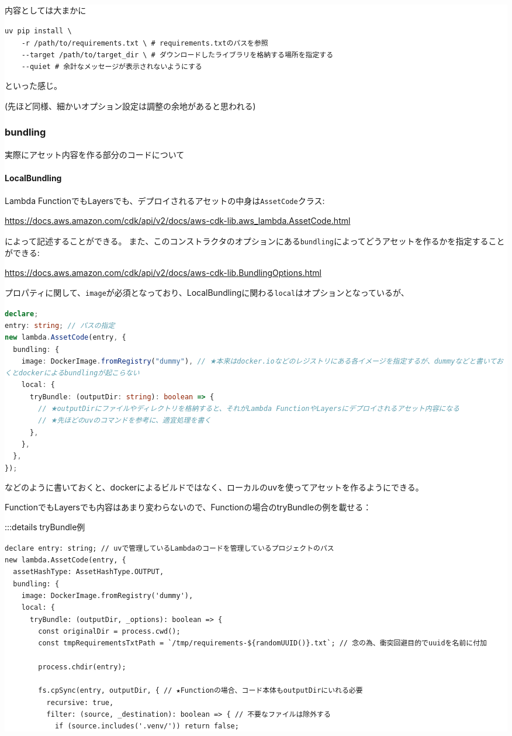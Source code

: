 内容としては大まかに

```she
uv pip install \
    -r /path/to/requirements.txt \ # requirements.txtのパスを参照
    --target /path/to/target_dir \ # ダウンロードしたライブラリを格納する場所を指定する
    --quiet # 余計なメッセージが表示されないようにする
```

といった感じ。

(先ほど同様、細かいオプション設定は調整の余地があると思われる)

### bundling

実際にアセット内容を作る部分のコードについて

#### LocalBundling

Lambda FunctionでもLayersでも、デプロイされるアセットの中身は`AssetCode`クラス:

https://docs.aws.amazon.com/cdk/api/v2/docs/aws-cdk-lib.aws_lambda.AssetCode.html

によって記述することができる。
また、このコンストラクタのオプションにある`bundling`によってどうアセットを作るかを指定することができる:

https://docs.aws.amazon.com/cdk/api/v2/docs/aws-cdk-lib.BundlingOptions.html

プロパティに関して、`image`が必須となっており、LocalBundlingに関わる`local`はオプションとなっているが、

```typescript
declare;
entry: string; // パスの指定
new lambda.AssetCode(entry, {
  bundling: {
    image: DockerImage.fromRegistry("dummy"), // ★本来はdocker.ioなどのレジストリにある各イメージを指定するが、dummyなどと書いておくとdockerによるbundlingが起こらない
    local: {
      tryBundle: (outputDir: string): boolean => {
        // ★outputDirにファイルやディレクトリを格納すると、それがLambda FunctionやLayersにデプロイされるアセット内容になる
        // ★先ほどのuvのコマンドを参考に、適宜処理を書く
      },
    },
  },
});
```

などのように書いておくと、dockerによるビルドではなく、ローカルのuvを使ってアセットを作るようにできる。

FunctionでもLayersでも内容はあまり変わらないので、Functionの場合のtryBundleの例を載せる：

:::details tryBundle例

```typescript:uv-python-lambda.construct.ts(抜粋)
declare entry: string; // uvで管理しているLambdaのコードを管理しているプロジェクトのパス
new lambda.AssetCode(entry, {
  assetHashType: AssetHashType.OUTPUT,
  bundling: {
    image: DockerImage.fromRegistry('dummy'),
    local: {
      tryBundle: (outputDir, _options): boolean => {
        const originalDir = process.cwd();
        const tmpRequirementsTxtPath = `/tmp/requirements-${randomUUID()}.txt`; // 念の為、衝突回避目的でuuidを名前に付加

        process.chdir(entry);

        fs.cpSync(entry, outputDir, { // ★Functionの場合、コード本体もoutputDirにいれる必要
          recursive: true,
          filter: (source, _destination): boolean => { // 不要なファイルは除外する
            if (source.includes('.venv/')) return false;
```